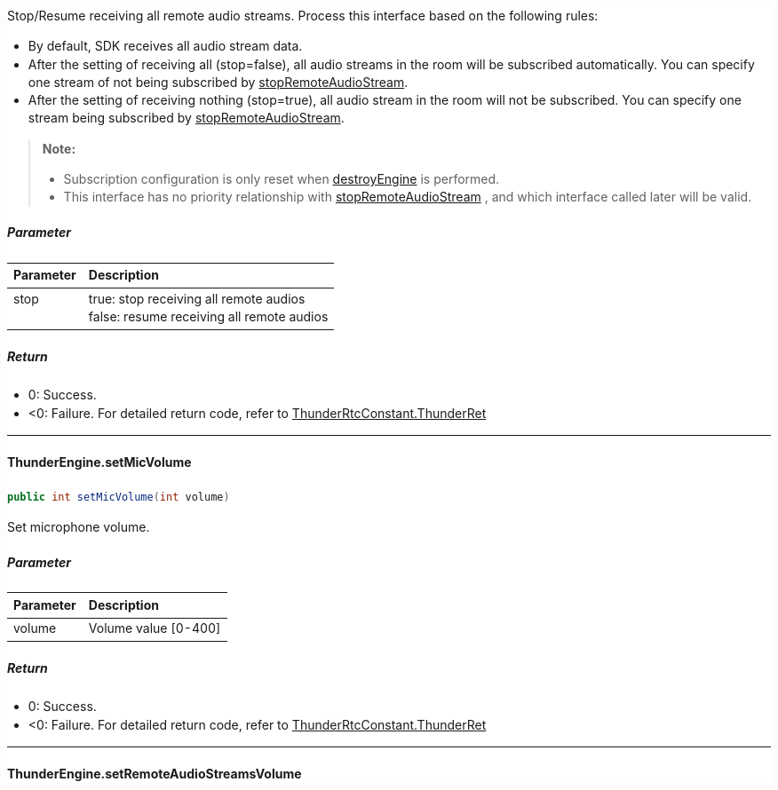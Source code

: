Stop/Resume receiving all remote audio streams. Process this interface based on the following rules:

- By default, SDK receives all audio stream data.
- After the setting of receiving all (stop=false), all audio streams in the room will be subscribed automatically. You can specify one stream of not being subscribed by [stopRemoteAudioStream](#ThunderEngine.stopRemoteAudioStream).
- After the setting of receiving nothing (stop=true), all audio stream in the room will not be subscribed. You can specify one stream being subscribed by [stopRemoteAudioStream](#ThunderEngine.stopRemoteAudioStream).

> **Note:**
>
> - Subscription configuration is only reset when [destroyEngine](#ThunderEngine.destroyEngine) is performed.
> - This interface has no priority relationship with [stopRemoteAudioStream](#ThunderEngine.stopRemoteAudioStream) , and which interface called later will be valid.

##### Parameter[](#stopAllRemoteAudioStreams)

| Parameter | Description |
| :--- | :--- |
| stop | true: stop receiving all remote audios<br>false: resume receiving all remote audios |

##### Return[](#stopAllRemoteAudioStreams)

- 0: Success.
- <0: Failure. For detailed return code, refer to [ThunderRtcConstant.ThunderRet](.mdcode.md#ThunderRtcConstant.ThunderRet)

--------------------------

#### ThunderEngine.setMicVolume

```java
public int setMicVolume(int volume)
```

Set microphone volume.

##### Parameter[](#setMicVolume)

| Parameter | Description |
| :--- | :--- |
| volume | Volume value [0-400] |

##### Return[](#setMicVolume)

- 0: Success.
- <0: Failure. For detailed return code, refer to [ThunderRtcConstant.ThunderRet](.mdcode.md#ThunderRtcConstant.ThunderRet)

--------------------------

#### ThunderEngine.setRemoteAudioStreamsVolume
